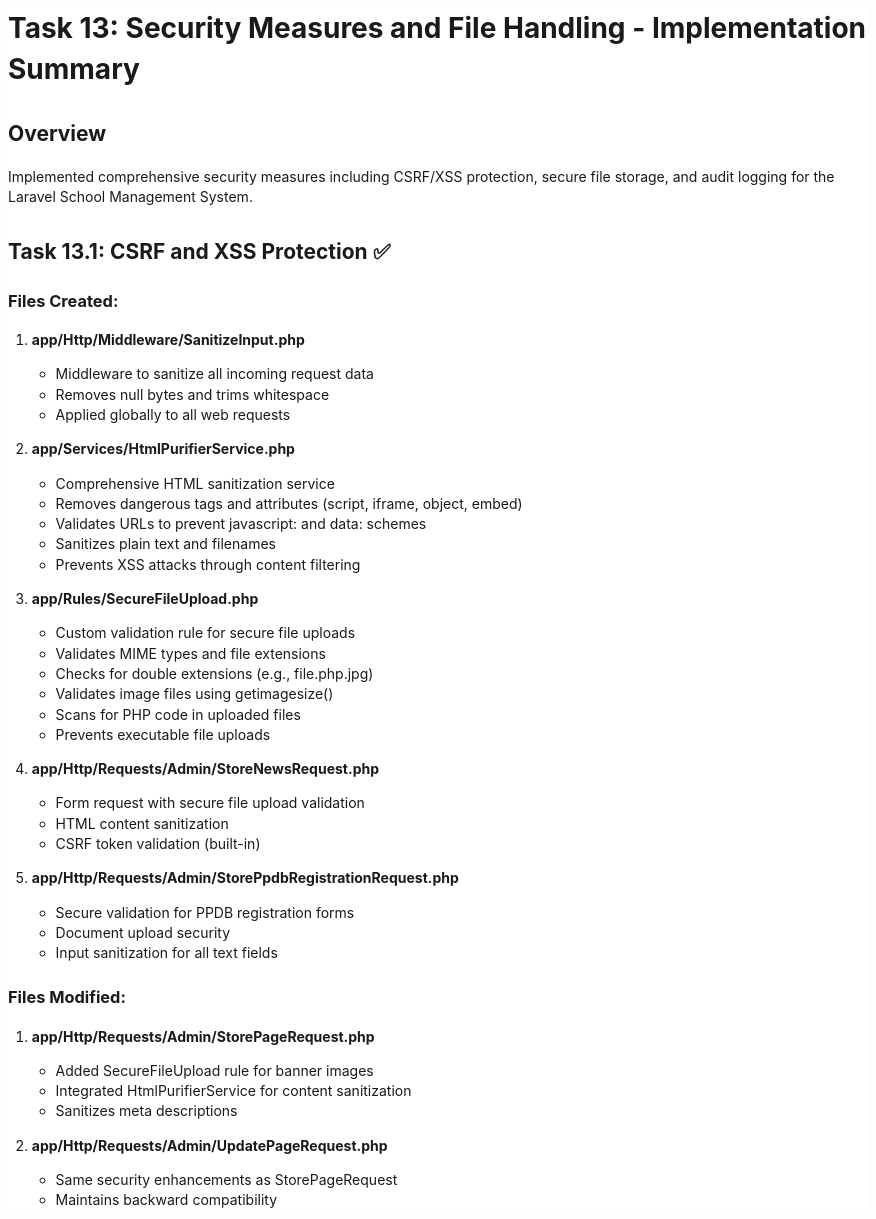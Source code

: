 # Task 13: Security Measures and File Handling - Implementation Summary

## Overview
Implemented comprehensive security measures including CSRF/XSS protection, secure file storage, and audit logging for the Laravel School Management System.

## Task 13.1: CSRF and XSS Protection ✅

### Files Created:
1. **app/Http/Middleware/SanitizeInput.php**
   - Middleware to sanitize all incoming request data
   - Removes null bytes and trims whitespace
   - Applied globally to all web requests

2. **app/Services/HtmlPurifierService.php**
   - Comprehensive HTML sanitization service
   - Removes dangerous tags and attributes (script, iframe, object, embed)
   - Validates URLs to prevent javascript: and data: schemes
   - Sanitizes plain text and filenames
   - Prevents XSS attacks through content filtering

3. **app/Rules/SecureFileUpload.php**
   - Custom validation rule for secure file uploads
   - Validates MIME types and file extensions
   - Checks for double extensions (e.g., file.php.jpg)
   - Validates image files using getimagesize()
   - Scans for PHP code in uploaded files
   - Prevents executable file uploads

4. **app/Http/Requests/Admin/StoreNewsRequest.php**
   - Form request with secure file upload validation
   - HTML content sanitization
   - CSRF token validation (built-in)

5. **app/Http/Requests/Admin/StorePpdbRegistrationRequest.php**
   - Secure validation for PPDB registration forms
   - Document upload security
   - Input sanitization for all text fields

### Files Modified:
1. **app/Http/Requests/Admin/StorePageRequest.php**
   - Added SecureFileUpload rule for banner images
   - Integrated HtmlPurifierService for content sanitization
   - Sanitizes meta descriptions

2. **app/Http/Requests/Admin/UpdatePageRequest.php**
   - Same security enhancements as StorePageRequest
   - Maintains backward compatibility
